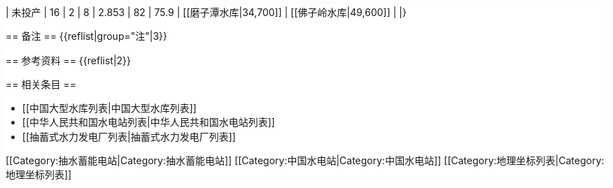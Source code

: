  | 未投产
 | 16
 | 2
 | 8
 | 2.853
 | 82
 | 75.9
 | [[磨子潭水库|34,700]]
 | [[佛子岭水库|49,600]]
 | 
 |}

== 备注 ==
{{reflist|group="注"|3}}

== 参考资料 ==
{{reflist|2}}

== 相关条目 ==
* [[中国大型水库列表|中国大型水库列表]]
* [[中华人民共和国水电站列表|中华人民共和国水电站列表]]
* [[抽蓄式水力发电厂列表|抽蓄式水力发电厂列表]]

[[Category:抽水蓄能电站|Category:抽水蓄能电站]]
[[Category:中国水电站|Category:中国水电站]]
[[Category:地理坐标列表|Category:地理坐标列表]]